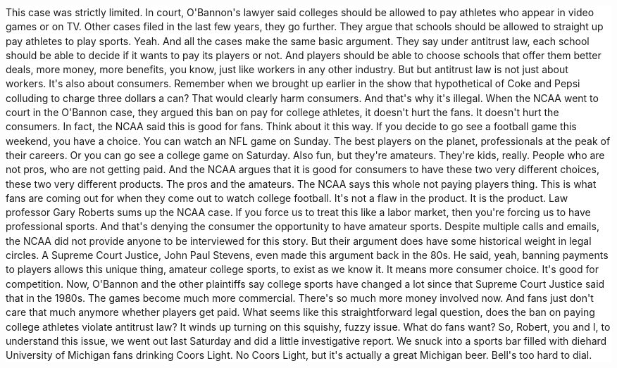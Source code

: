 This case was strictly limited.
In court, O'Bannon's lawyer said colleges should be allowed
to pay athletes who appear in video games or on TV.
Other cases filed in the last few years, they go further.
They argue that schools should be allowed to straight up
pay athletes to play sports.
Yeah. And all the cases make the same basic argument.
They say under antitrust law,
each school should be able to decide if it wants to pay its players or not.
And players should be able to choose schools that offer them better deals,
more money, more benefits, you know, just like workers in any other industry.
But but antitrust law is not just about workers.
It's also about consumers.
Remember when we brought up earlier in the show
that hypothetical of Coke and Pepsi colluding to charge three dollars a can?
That would clearly harm consumers.
And that's why it's illegal.
When the NCAA went to court in the O'Bannon case, they argued
this ban on pay for college athletes, it doesn't hurt the fans.
It doesn't hurt the consumers.
In fact, the NCAA said this is good for fans.
Think about it this way.
If you decide to go see a football game this weekend, you have a choice.
You can watch an NFL game on Sunday.
The best players on the planet, professionals at the peak of their careers.
Or you can go see a college game on Saturday.
Also fun, but they're amateurs.
They're kids, really.
People who are not pros, who are not getting paid.
And the NCAA argues that it is good for consumers
to have these two very different choices, these two very different products.
The pros and the amateurs.
The NCAA says this whole not paying players thing.
This is what fans are coming out for when they come out to watch college football.
It's not a flaw in the product.
It is the product.
Law professor Gary Roberts sums up the NCAA case.
If you force us to treat this like a labor market,
then you're forcing us to have professional sports.
And that's denying the consumer the opportunity to have amateur sports.
Despite multiple calls and emails,
the NCAA did not provide anyone to be interviewed for this story.
But their argument does have some historical weight in legal circles.
A Supreme Court Justice, John Paul Stevens,
even made this argument back in the 80s.
He said, yeah, banning payments to players allows this unique thing,
amateur college sports, to exist as we know it.
It means more consumer choice.
It's good for competition.
Now, O'Bannon and the other plaintiffs say college sports have changed a lot
since that Supreme Court Justice said that in the 1980s.
The games become much more commercial.
There's so much more money involved now.
And fans just don't care that much anymore whether players get paid.
What seems like this straightforward legal question,
does the ban on paying college athletes violate antitrust law?
It winds up turning on this squishy, fuzzy issue.
What do fans want?
So, Robert, you and I, to understand this issue,
we went out last Saturday and did a little investigative report.
We snuck into a sports bar filled with diehard University
of Michigan fans drinking Coors Light.
No Coors Light, but it's actually a great Michigan beer.
Bell's too hard to dial.